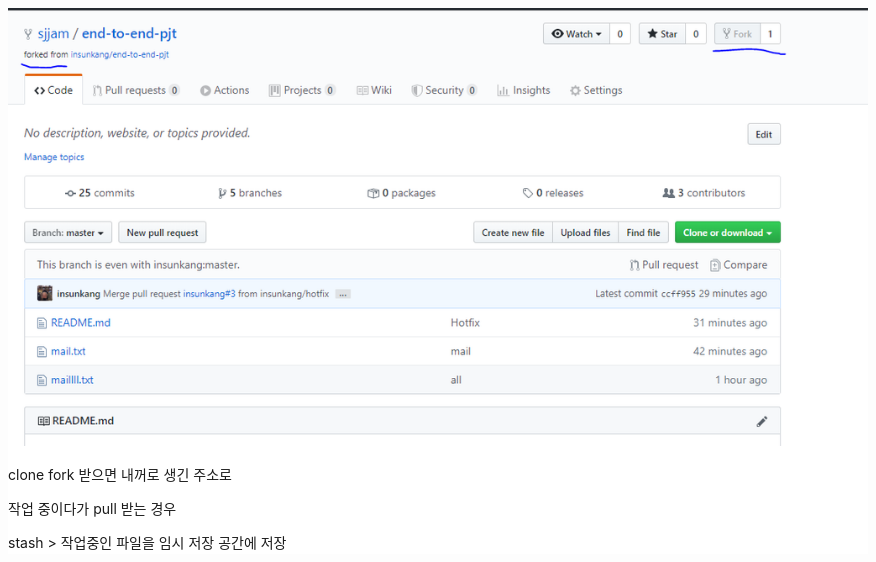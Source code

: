 

![image-20200424151240394](images/image-20200424151240394.png)

clone fork 받으면 내꺼로 생긴  주소로





작업 중이다가 pull 받는 경우

stash > 작업중인 파일을 임시 저장 공간에 저장